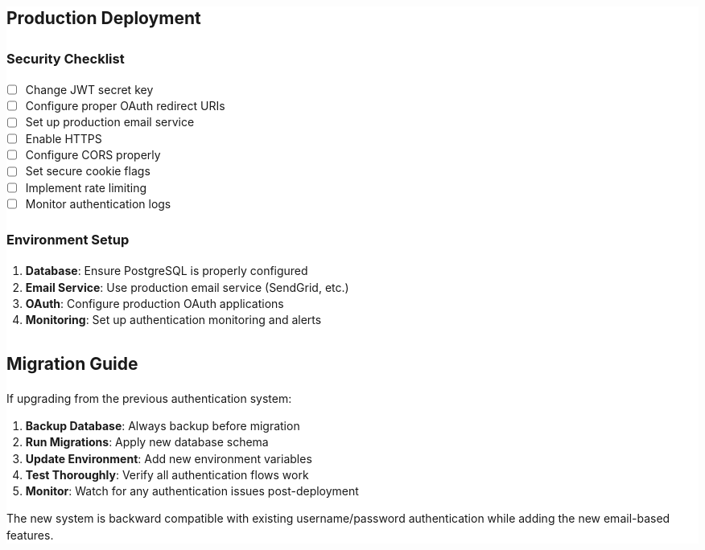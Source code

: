 ## Production Deployment

### Security Checklist

- [ ] Change JWT secret key
- [ ] Configure proper OAuth redirect URIs
- [ ] Set up production email service
- [ ] Enable HTTPS
- [ ] Configure CORS properly
- [ ] Set secure cookie flags
- [ ] Implement rate limiting
- [ ] Monitor authentication logs

### Environment Setup

1. **Database**: Ensure PostgreSQL is properly configured
2. **Email Service**: Use production email service (SendGrid, etc.)
3. **OAuth**: Configure production OAuth applications
4. **Monitoring**: Set up authentication monitoring and alerts

## Migration Guide

If upgrading from the previous authentication system:

1. **Backup Database**: Always backup before migration
2. **Run Migrations**: Apply new database schema
3. **Update Environment**: Add new environment variables
4. **Test Thoroughly**: Verify all authentication flows work
5. **Monitor**: Watch for any authentication issues post-deployment

The new system is backward compatible with existing username/password authentication while adding the new email-based features.

